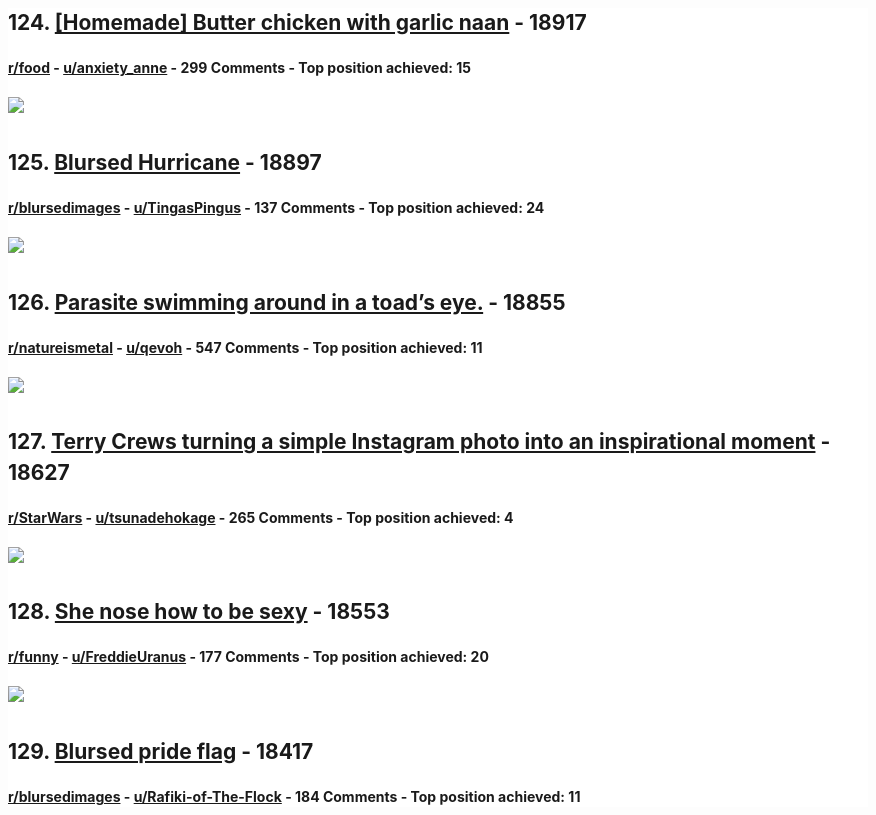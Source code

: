 ## 124. [[Homemade] Butter chicken with garlic naan](http://reddit.com/r/food/comments/d1a962/homemade_butter_chicken_with_garlic_naan/) - 18917
#### [r/food](http://reddit.com/r/food) - [u/anxiety_anne](http://reddit.com/u/anxiety_anne) - 299 Comments - Top position achieved: 15

<a href="https://i.redd.it/8i63fq975dl31.jpg"><img src="https://b.thumbs.redditmedia.com/oftNwsCRUHTqHWc7rtC7J-zaIlr32qUmxhm7pOhyi6M.jpg"></img></a>

## 125. [Blursed Hurricane](http://reddit.com/r/blursedimages/comments/d1fhz2/blursed_hurricane/) - 18897
#### [r/blursedimages](http://reddit.com/r/blursedimages) - [u/TingasPingus](http://reddit.com/u/TingasPingus) - 137 Comments - Top position achieved: 24

<a href="https://i.redd.it/mkn8yrvj7fl31.jpg"><img src="https://b.thumbs.redditmedia.com/hqcOthNWkoXrdgR2QNTLoFB51uIikX6Xt5-Oh3WX9HA.jpg"></img></a>

## 126. [Parasite swimming around in a toad’s eye.](http://reddit.com/r/natureismetal/comments/d19i5v/parasite_swimming_around_in_a_toads_eye/) - 18855
#### [r/natureismetal](http://reddit.com/r/natureismetal) - [u/qevoh](http://reddit.com/u/qevoh) - 547 Comments - Top position achieved: 11

<a href="https://gfycat.com/elementarydeadkangaroo"><img src="https://a.thumbs.redditmedia.com/qY246aW-X8P5Zhyv61i-i58PcXegayuWu3z6s44GM68.jpg"></img></a>

## 127. [Terry Crews turning a simple Instagram photo into an inspirational moment](http://reddit.com/r/StarWars/comments/d15fpq/terry_crews_turning_a_simple_instagram_photo_into/) - 18627
#### [r/StarWars](http://reddit.com/r/StarWars) - [u/tsunadehokage](http://reddit.com/u/tsunadehokage) - 265 Comments - Top position achieved: 4

<a href="https://i.redd.it/chx9enobr8l31.jpg"><img src="https://b.thumbs.redditmedia.com/iGyj41XOgxXizFDzdpi1mcgbrDuQcLBn6JyaGoMYEbw.jpg"></img></a>

## 128. [She nose how to be sexy](http://reddit.com/r/funny/comments/d17jct/she_nose_how_to_be_sexy/) - 18553
#### [r/funny](http://reddit.com/r/funny) - [u/FreddieUranus](http://reddit.com/u/FreddieUranus) - 177 Comments - Top position achieved: 20

<a href="https://i.imgur.com/RRwTydk.gifv"><img src="https://b.thumbs.redditmedia.com/RsUAFh5bsdIOUztnto7PSUg1imdVXXAg4jEsx3U-hRU.jpg"></img></a>

## 129. [Blursed pride flag](http://reddit.com/r/blursedimages/comments/d1e45o/blursed_pride_flag/) - 18417
#### [r/blursedimages](http://reddit.com/r/blursedimages) - [u/Rafiki-of-The-Flock](http://reddit.com/u/Rafiki-of-The-Flock) - 184 Comments - Top position achieved: 11
